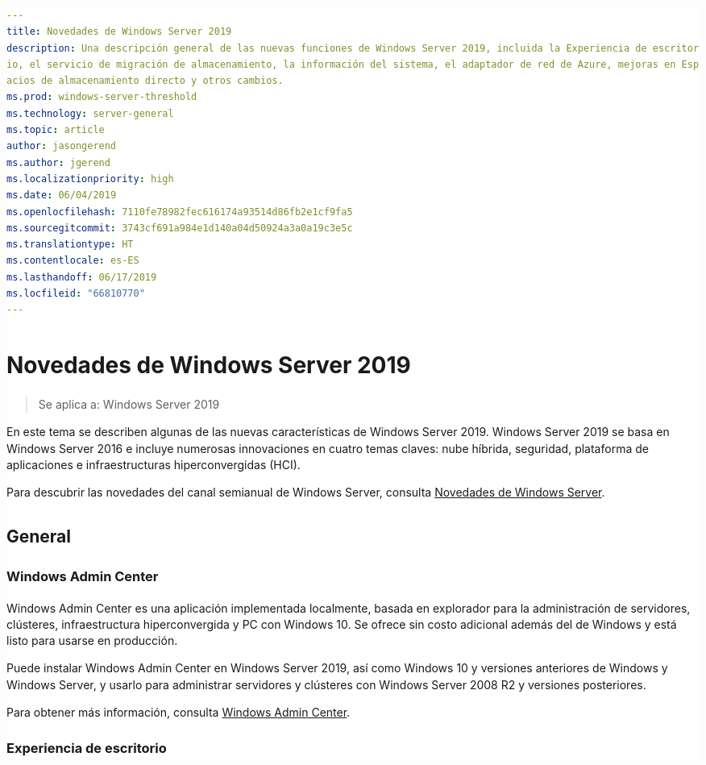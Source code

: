 ```yaml
---
title: Novedades de Windows Server 2019
description: Una descripción general de las nuevas funciones de Windows Server 2019, incluida la Experiencia de escritorio, el servicio de migración de almacenamiento, la información del sistema, el adaptador de red de Azure, mejoras en Espacios de almacenamiento directo y otros cambios.
ms.prod: windows-server-threshold
ms.technology: server-general
ms.topic: article
author: jasongerend
ms.author: jgerend
ms.localizationpriority: high
ms.date: 06/04/2019
ms.openlocfilehash: 7110fe78982fec616174a93514d86fb2e1cf9fa5
ms.sourcegitcommit: 3743cf691a984e1d140a04d50924a3a0a19c3e5c
ms.translationtype: HT
ms.contentlocale: es-ES
ms.lasthandoff: 06/17/2019
ms.locfileid: "66810770"
---
```

# <a name="whats-new-in-windows-server-2019"></a>Novedades de Windows Server 2019

> Se aplica a: Windows Server 2019

En este tema se describen algunas de las nuevas características de Windows Server 2019. Windows Server 2019 se basa en Windows Server 2016 e incluye numerosas innovaciones en cuatro temas claves: nube híbrida, seguridad, plataforma de aplicaciones e infraestructuras hiperconvergidas (HCI).

Para descubrir las novedades del canal semianual de Windows Server, consulta [Novedades de Windows Server](../get-started/whats-new-in-windows-server.md).

## <a name="general"></a>General

### <a name="windows-admin-center"></a>Windows Admin Center

Windows Admin Center es una aplicación implementada localmente, basada en explorador para la administración de servidores, clústeres, infraestructura hiperconvergida y PC con Windows 10. Se ofrece sin costo adicional además del de Windows y está listo para usarse en producción.

Puede instalar Windows Admin Center en Windows Server 2019, así como Windows 10 y versiones anteriores de Windows y Windows Server, y usarlo para administrar servidores y clústeres con Windows Server 2008 R2 y versiones posteriores.

Para obtener más información, consulta [Windows Admin Center](../manage/windows-admin-center/understand/windows-admin-center.md).

### <a name="desktop-experience"></a>Experiencia de escritorio
